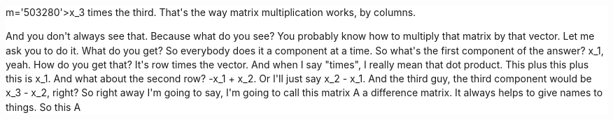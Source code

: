   m='503280'>x_3</span> <span m='503730'>times</span> <span
  m='504030'>the</span> <span m='504160'>third.</span> <span
  m='504460'>That's</span> <span m='504730'>the</span> <span
  m='504870'>way</span> <span m='505120'>matrix</span> <span
  m='505620'>multiplication</span> <span m='506350'>works,</span> <span
  m='507390'>by</span> <span m='507650'>columns.</span> </p><p><span
  m='508870'>And</span> <span m='509080'>you</span> <span
  m='509190'>don't</span> <span m='509440'>always</span> <span
  m='509750'>see</span> <span m='509970'>that.</span> <span
  m='510870'>Because</span> <span m='511290'>what</span> <span
  m='511520'>do</span> <span m='511600'>you</span> <span m='511720'>see?</span>
  <span m='512140'>You</span> <span m='512960'>probably</span> <span
  m='513250'>know</span> <span m='513460'>how</span> <span m='513650'>to</span>
  <span m='513740'>multiply</span> <span m='514170'>that</span> <span
  m='514400'>matrix</span> <span m='514870'>by</span> <span
  m='515040'>that</span> <span m='515300'>vector.</span> <span
  m='515950'>Let</span> <span m='516200'>me</span> <span m='516860'>ask</span>
  <span m='517160'>you</span> <span m='517270'>to</span> <span
  m='517400'>do</span> <span m='517540'>it.</span> <span m='518700'>What</span>
  <span m='518920'>do</span> <span m='518990'>you</span> <span
  m='519110'>get?</span> <span m='520520'>So</span> <span
  m='520750'>everybody</span> <span m='521240'>does</span> <span
  m='521520'>it</span> <span m='521760'>a</span> <span
  m='521890'>component</span> <span m='522570'>at</span> <span
  m='522750'>a</span> <span m='522830'>time.</span> <span m='523770'>So</span>
  <span m='524010'>what's</span> <span m='524260'>the</span> <span
  m='524380'>first</span> <span m='524730'>component</span> <span
  m='525350'>of</span> <span m='525470'>the</span> <span
  m='525580'>answer?</span> <span m='527720'>x_1,</span> <span
  m='528180'>yeah.</span> <span m='528730'>How</span> <span m='528920'>do</span>
  <span m='529020'>you</span> <span m='529110'>get</span> <span
  m='529310'>that?</span> <span m='529800'>It's</span> <span
  m='530150'>row</span> <span m='530810'>times</span> <span
  m='531730'>the</span> <span m='532100'>vector.</span> <span
  m='532850'>And</span> <span m='533000'>when</span> <span m='533160'>I</span>
  <span m='533240'>say</span> <span m='533480'>"times",</span> <span
  m='533990'>I</span> <span m='534090'>really</span> <span
  m='534410'>mean</span> <span m='534690'>that</span> <span
  m='535020'>dot</span> <span m='535310'>product.</span> <span
  m='536610'>This</span> <span m='537250'>plus</span> <span
  m='537550'>this</span> <span m='538130'>plus this is</span> <span
  m='538860'>x_1.</span> <span m='540000'>And</span> <span
  m='540240'>what</span> <span m='540400'>about</span> <span
  m='540630'>the</span> <span m='540750'>second</span> <span
  m='541150'>row?</span> <span m='545130'>-x_1 + x_2.</span> <span
  m='546520'>Or</span> <span m='546680'>I'll</span> <span m='547080'>just</span>
  <span m='547290'>say</span> <span m='547780'>x_2 - x_1.</span> <span
  m='549730'>And</span> <span m='550160'>the</span> <span
  m='550260'>third</span> <span m='550780'>guy,</span> <span
  m='551330'>the</span> <span m='551500'>third</span> <span
  m='551880'>component</span> <span m='552480'>would</span> <span
  m='552720'>be</span> <span m='554700'>x_3 - x_2,</span> <span
  m='556360'>right?</span> <span m='562050'>So</span> <span
  m='562230'>right</span> <span m='562470'>away</span> <span
  m='562790'>I'm</span> <span m='563060'>going to</span> <span
  m='563300'>say,</span> <span m='564870'>I'm</span> <span m='565050'>going
  to</span> <span m='565270'>call</span> <span m='565520'>this</span> <span
  m='565760'>matrix</span> <span m='566280'>A</span> <span m='566770'>a</span>
  <span m='566830'>difference</span> <span m='567400'>matrix.</span> <span
  m='568100'>It</span> <span m='568300'>always</span> <span
  m='568710'>helps</span> <span m='568950'>to</span> <span
  m='569450'>give</span> <span m='569920'>names</span> <span
  m='570490'>to</span> <span m='570650'>things.</span> <span
  m='571370'>So</span> <span m='571630'>this</span> <span m='571930'>A</span>